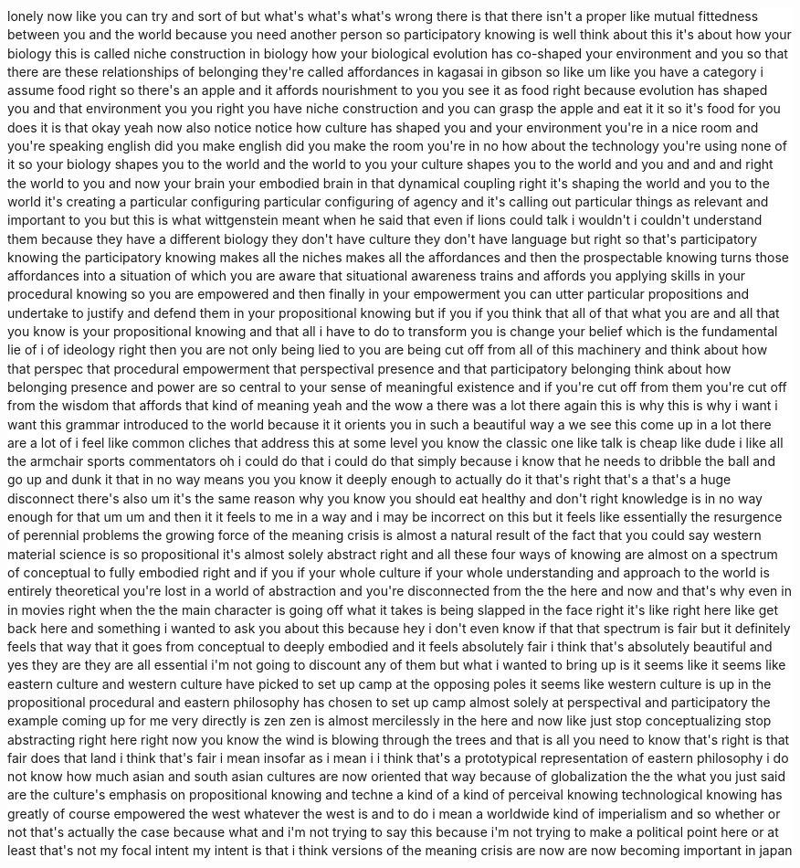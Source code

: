 lonely now like you can try and sort of but what's what's what's wrong there is that there isn't a proper like mutual fittedness between you and the world because you need another person so participatory knowing is well think about this it's about how your biology this is called niche construction in biology how your biological evolution has co-shaped your environment and you so that there are these relationships of belonging they're called affordances in kagasai in gibson so like um like you have a category i assume food right so there's an apple and it affords nourishment to you you see it as food right because evolution has shaped you and that environment you you right you have niche construction and you can grasp the apple and eat it it so it's food for you does it is that okay yeah now also notice notice how culture has shaped you and your environment you're in a nice room and you're speaking english did you make english did you make the room you're in no how about the technology you're using none of it so your biology shapes you to the world and the world to you your culture shapes you to the world and you and and and right the world to you and now your brain your embodied brain in that dynamical coupling right it's shaping the world and you to the world it's creating a particular configuring particular configuring of agency and it's calling out particular things as relevant and important to you but this is what wittgenstein meant when he said that even if lions could talk i wouldn't i couldn't understand them because they have a different biology they don't have culture they don't have language but right so that's participatory knowing the participatory knowing makes all the niches makes all the affordances and then the prospectable knowing turns those affordances into a situation of which you are aware that situational awareness trains and affords you applying skills in your procedural knowing so you are empowered and then finally in your empowerment you can utter particular propositions and undertake to justify and defend them in your propositional knowing but if you if you think that all of that what you are and all that you know is your propositional knowing and that all i have to do to transform you is change your belief which is the fundamental lie of i of ideology right then you are not only being lied to you are being cut off from all of this machinery and think about how that perspec that procedural empowerment that perspectival presence and that participatory belonging think about how belonging presence and power are so central to your sense of meaningful existence and if you're cut off from them you're cut off from the wisdom that affords that kind of meaning yeah and the wow a there was a lot there again this is why this is why i want i want this grammar introduced to the world because it it orients you in such a beautiful way a we see this come up in a lot there are a lot of i feel like common cliches that address this at some level you know the classic one like talk is cheap like dude i like all the armchair sports commentators oh i could do that i could do that simply because i know that he needs to dribble the ball and go up and dunk it that in no way means you you know it deeply enough to actually do it that's right that's a that's a huge disconnect there's also um it's the same reason why you know you should eat healthy and don't right knowledge is in no way enough for that um um and then it it feels to me in a way and i may be incorrect on this but it feels like essentially the resurgence of perennial problems the growing force of the meaning crisis is almost a natural result of the fact that you could say western material science is so propositional it's almost solely abstract right and all these four ways of knowing are almost on a spectrum of conceptual to fully embodied right and if you if your whole culture if your whole understanding and approach to the world is entirely theoretical you're lost in a world of abstraction and you're disconnected from the the here and now and that's why even in in movies right when the the main character is going off what it takes is being slapped in the face right it's like right here like get back here and something i wanted to ask you about this because hey i don't even know if that that spectrum is fair but it definitely feels that way that it goes from conceptual to deeply embodied and it feels absolutely fair i think that's absolutely beautiful and yes they are they are all essential i'm not going to discount any of them but what i wanted to bring up is it seems like it seems like eastern culture and western culture have picked to set up camp at the opposing poles it seems like western culture is up in the propositional procedural and eastern philosophy has chosen to set up camp almost solely at perspectival and participatory the example coming up for me very directly is zen zen is almost mercilessly in the here and now like just stop conceptualizing stop abstracting right here right now you know the wind is blowing through the trees and that is all you need to know that's right is that fair does that land i think that's fair i mean insofar as i mean i i think that's a prototypical representation of eastern philosophy i do not know how much asian and south asian cultures are now oriented that way because of globalization the the what you just said are the culture's emphasis on propositional knowing and techne a kind of a kind of perceival knowing technological knowing has greatly of course empowered the west whatever the west is and to do i mean a worldwide kind of imperialism and so whether or not that's actually the case because what and i'm not trying to say this because i'm not trying to make a political point here or at least that's not my focal intent my intent is that i think versions of the meaning crisis are now are now becoming important in japan